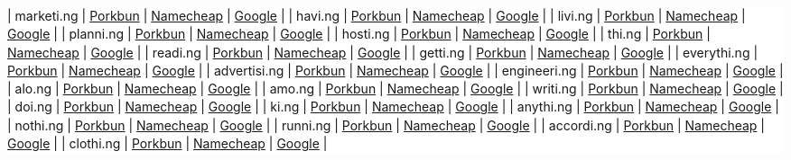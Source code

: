 | marketi.ng | [Porkbun](https://porkbun.com/checkout/search?prb=e814663da1&tlds=&idnLanguage=&search=search&q=marketi.ng) | [Namecheap](https://www.namecheap.com/domains/registration/results/?domain=marketi.ng) | [Google](https://domains.google.com/registrar/search?searchTerm=marketi.ng) |
| havi.ng | [Porkbun](https://porkbun.com/checkout/search?prb=e814663da1&tlds=&idnLanguage=&search=search&q=havi.ng) | [Namecheap](https://www.namecheap.com/domains/registration/results/?domain=havi.ng) | [Google](https://domains.google.com/registrar/search?searchTerm=havi.ng) |
| livi.ng | [Porkbun](https://porkbun.com/checkout/search?prb=e814663da1&tlds=&idnLanguage=&search=search&q=livi.ng) | [Namecheap](https://www.namecheap.com/domains/registration/results/?domain=livi.ng) | [Google](https://domains.google.com/registrar/search?searchTerm=livi.ng) |
| planni.ng | [Porkbun](https://porkbun.com/checkout/search?prb=e814663da1&tlds=&idnLanguage=&search=search&q=planni.ng) | [Namecheap](https://www.namecheap.com/domains/registration/results/?domain=planni.ng) | [Google](https://domains.google.com/registrar/search?searchTerm=planni.ng) |
| hosti.ng | [Porkbun](https://porkbun.com/checkout/search?prb=e814663da1&tlds=&idnLanguage=&search=search&q=hosti.ng) | [Namecheap](https://www.namecheap.com/domains/registration/results/?domain=hosti.ng) | [Google](https://domains.google.com/registrar/search?searchTerm=hosti.ng) |
| thi.ng | [Porkbun](https://porkbun.com/checkout/search?prb=e814663da1&tlds=&idnLanguage=&search=search&q=thi.ng) | [Namecheap](https://www.namecheap.com/domains/registration/results/?domain=thi.ng) | [Google](https://domains.google.com/registrar/search?searchTerm=thi.ng) |
| readi.ng | [Porkbun](https://porkbun.com/checkout/search?prb=e814663da1&tlds=&idnLanguage=&search=search&q=readi.ng) | [Namecheap](https://www.namecheap.com/domains/registration/results/?domain=readi.ng) | [Google](https://domains.google.com/registrar/search?searchTerm=readi.ng) |
| getti.ng | [Porkbun](https://porkbun.com/checkout/search?prb=e814663da1&tlds=&idnLanguage=&search=search&q=getti.ng) | [Namecheap](https://www.namecheap.com/domains/registration/results/?domain=getti.ng) | [Google](https://domains.google.com/registrar/search?searchTerm=getti.ng) |
| everythi.ng | [Porkbun](https://porkbun.com/checkout/search?prb=e814663da1&tlds=&idnLanguage=&search=search&q=everythi.ng) | [Namecheap](https://www.namecheap.com/domains/registration/results/?domain=everythi.ng) | [Google](https://domains.google.com/registrar/search?searchTerm=everythi.ng) |
| advertisi.ng | [Porkbun](https://porkbun.com/checkout/search?prb=e814663da1&tlds=&idnLanguage=&search=search&q=advertisi.ng) | [Namecheap](https://www.namecheap.com/domains/registration/results/?domain=advertisi.ng) | [Google](https://domains.google.com/registrar/search?searchTerm=advertisi.ng) |
| engineeri.ng | [Porkbun](https://porkbun.com/checkout/search?prb=e814663da1&tlds=&idnLanguage=&search=search&q=engineeri.ng) | [Namecheap](https://www.namecheap.com/domains/registration/results/?domain=engineeri.ng) | [Google](https://domains.google.com/registrar/search?searchTerm=engineeri.ng) |
| alo.ng | [Porkbun](https://porkbun.com/checkout/search?prb=e814663da1&tlds=&idnLanguage=&search=search&q=alo.ng) | [Namecheap](https://www.namecheap.com/domains/registration/results/?domain=alo.ng) | [Google](https://domains.google.com/registrar/search?searchTerm=alo.ng) |
| amo.ng | [Porkbun](https://porkbun.com/checkout/search?prb=e814663da1&tlds=&idnLanguage=&search=search&q=amo.ng) | [Namecheap](https://www.namecheap.com/domains/registration/results/?domain=amo.ng) | [Google](https://domains.google.com/registrar/search?searchTerm=amo.ng) |
| writi.ng | [Porkbun](https://porkbun.com/checkout/search?prb=e814663da1&tlds=&idnLanguage=&search=search&q=writi.ng) | [Namecheap](https://www.namecheap.com/domains/registration/results/?domain=writi.ng) | [Google](https://domains.google.com/registrar/search?searchTerm=writi.ng) |
| doi.ng | [Porkbun](https://porkbun.com/checkout/search?prb=e814663da1&tlds=&idnLanguage=&search=search&q=doi.ng) | [Namecheap](https://www.namecheap.com/domains/registration/results/?domain=doi.ng) | [Google](https://domains.google.com/registrar/search?searchTerm=doi.ng) |
| ki.ng | [Porkbun](https://porkbun.com/checkout/search?prb=e814663da1&tlds=&idnLanguage=&search=search&q=ki.ng) | [Namecheap](https://www.namecheap.com/domains/registration/results/?domain=ki.ng) | [Google](https://domains.google.com/registrar/search?searchTerm=ki.ng) |
| anythi.ng | [Porkbun](https://porkbun.com/checkout/search?prb=e814663da1&tlds=&idnLanguage=&search=search&q=anythi.ng) | [Namecheap](https://www.namecheap.com/domains/registration/results/?domain=anythi.ng) | [Google](https://domains.google.com/registrar/search?searchTerm=anythi.ng) |
| nothi.ng | [Porkbun](https://porkbun.com/checkout/search?prb=e814663da1&tlds=&idnLanguage=&search=search&q=nothi.ng) | [Namecheap](https://www.namecheap.com/domains/registration/results/?domain=nothi.ng) | [Google](https://domains.google.com/registrar/search?searchTerm=nothi.ng) |
| runni.ng | [Porkbun](https://porkbun.com/checkout/search?prb=e814663da1&tlds=&idnLanguage=&search=search&q=runni.ng) | [Namecheap](https://www.namecheap.com/domains/registration/results/?domain=runni.ng) | [Google](https://domains.google.com/registrar/search?searchTerm=runni.ng) |
| accordi.ng | [Porkbun](https://porkbun.com/checkout/search?prb=e814663da1&tlds=&idnLanguage=&search=search&q=accordi.ng) | [Namecheap](https://www.namecheap.com/domains/registration/results/?domain=accordi.ng) | [Google](https://domains.google.com/registrar/search?searchTerm=accordi.ng) |
| clothi.ng | [Porkbun](https://porkbun.com/checkout/search?prb=e814663da1&tlds=&idnLanguage=&search=search&q=clothi.ng) | [Namecheap](https://www.namecheap.com/domains/registration/results/?domain=clothi.ng) | [Google](https://domains.google.com/registrar/search?searchTerm=clothi.ng) |